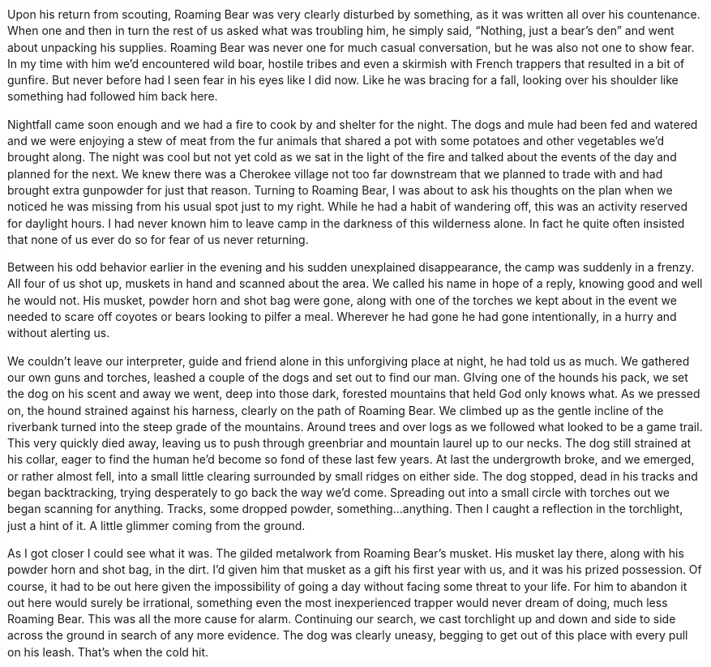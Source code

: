 

Upon his return from scouting, Roaming Bear was very clearly disturbed by something, as it was written all over his countenance. When one and then in turn the rest of us asked what was troubling him, he simply said, “Nothing, just a bear’s den” and went about unpacking his supplies. Roaming Bear was never one for much casual conversation, but he was also not one to show fear. In my time with him we’d encountered wild boar, hostile tribes and even a skirmish with French trappers that resulted in a bit of gunfire. But never before had I seen fear in his eyes like I did now. Like he was bracing for a fall, looking over his shoulder like something had followed him back here. 



Nightfall came soon enough and we had a fire to cook by and shelter for the night. The dogs and mule had been fed and watered and we were enjoying a stew of meat from the fur animals that shared a pot with some potatoes and other vegetables we’d brought along. The night was cool but not yet cold as we sat in the light of the fire and talked about the events of the day and planned for the next. We knew there was a Cherokee village not too far downstream that we planned to trade with and had brought extra gunpowder for just that reason. Turning to Roaming Bear, I was about to ask his thoughts on the plan when we noticed he was missing from his usual spot just to my right. While he had a habit of wandering off, this was an activity reserved for daylight hours. I had never known him to leave camp in the darkness of this wilderness alone. In fact he quite often insisted that none of us ever do so for fear of us never returning. 



Between his odd behavior earlier in the evening and his sudden unexplained disappearance, the camp was suddenly in a frenzy. All four of us shot up, muskets in hand and scanned about the area. We called his name in hope of a reply, knowing good and well he would not. His musket, powder horn and shot bag were gone, along with one of the torches we kept about in the event we needed to scare off coyotes or bears looking to pilfer a meal. Wherever he had gone he had gone intentionally, in a hurry and without alerting us. 



We couldn’t leave our interpreter, guide and friend alone in this unforgiving place at night, he had told us as much. We gathered our own guns and torches, leashed a couple of the dogs and set out to find our man. GIving one of the hounds his pack, we set the dog on his scent and away we went, deep into those dark, forested mountains that held God only knows what. As we pressed on, the hound strained against his harness, clearly on the path of Roaming Bear. We climbed up as the gentle incline of the riverbank turned into the steep grade of the mountains. Around trees and over logs as we followed what looked to be a game trail. This very quickly died away, leaving us to push through greenbriar and mountain laurel up to our necks. The dog still strained at his collar, eager to find the human he’d become so fond of these last few years. At last the undergrowth broke, and we emerged, or rather almost fell, into a small little clearing surrounded by small ridges on either side. The dog stopped, dead in his tracks and began backtracking, trying desperately to go back the way we’d come. Spreading out into a small circle with torches out we began scanning for anything. Tracks, some dropped powder, something…anything. Then I caught a reflection in the torchlight, just a hint of it. A little glimmer coming from the ground.



As I got closer I could see what it was. The gilded metalwork from Roaming Bear’s musket. His musket lay there, along with his powder horn and shot bag, in the dirt. I’d given him that musket as a gift his first year with us, and it was his prized possession. Of course, it had to be out here given the impossibility of going a day without facing some threat to your life. For him to abandon it out here would surely be irrational, something even the most inexperienced trapper would never dream of doing, much less Roaming Bear. This was all the more cause for alarm. Continuing our search, we cast torchlight up and down and side to side across the ground in search of any more evidence. The dog was clearly uneasy, begging to get out of this place with every pull on his leash. That’s when the cold hit.
